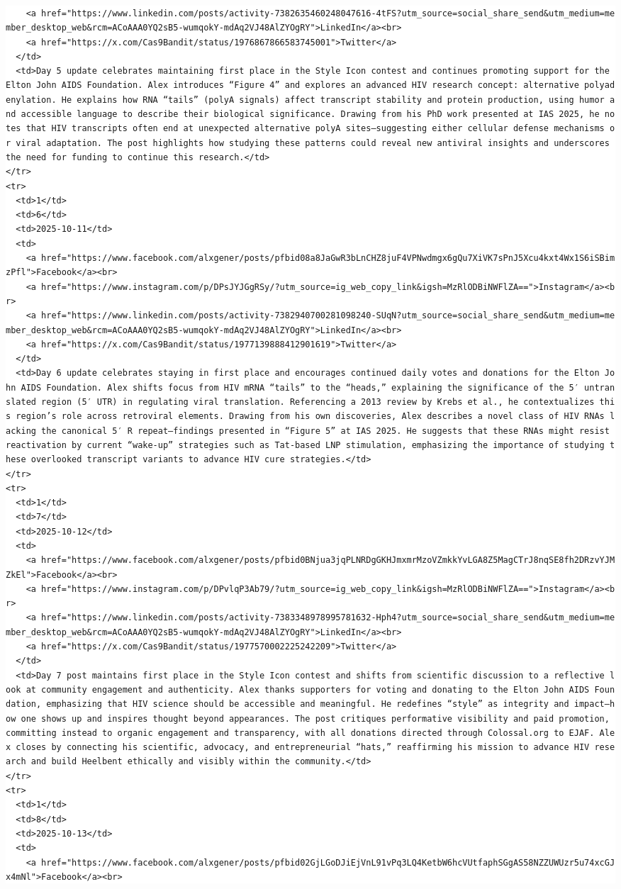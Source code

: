        <a href="https://www.linkedin.com/posts/activity-7382635460248047616-4tFS?utm_source=social_share_send&utm_medium=member_desktop_web&rcm=ACoAAA0YQ2sB5-wumqokY-mdAq2VJ48AlZYOgRY">LinkedIn</a><br>
        <a href="https://x.com/Cas9Bandit/status/1976867866583745001">Twitter</a>
      </td>
      <td>Day 5 update celebrates maintaining first place in the Style Icon contest and continues promoting support for the Elton John AIDS Foundation. Alex introduces “Figure 4” and explores an advanced HIV research concept: alternative polyadenylation. He explains how RNA “tails” (polyA signals) affect transcript stability and protein production, using humor and accessible language to describe their biological significance. Drawing from his PhD work presented at IAS 2025, he notes that HIV transcripts often end at unexpected alternative polyA sites—suggesting either cellular defense mechanisms or viral adaptation. The post highlights how studying these patterns could reveal new antiviral insights and underscores the need for funding to continue this research.</td>
    </tr>
    <tr>
      <td>1</td>
      <td>6</td>
      <td>2025-10-11</td>
      <td>
        <a href="https://www.facebook.com/alxgener/posts/pfbid08a8JaGwR3bLnCHZ8juF4VPNwdmgx6gQu7XiVK7sPnJ5Xcu4kxt4Wx1S6iSBimzPfl">Facebook</a><br>
        <a href="https://www.instagram.com/p/DPsJYJGgRSy/?utm_source=ig_web_copy_link&igsh=MzRlODBiNWFlZA==">Instagram</a><br>
        <a href="https://www.linkedin.com/posts/activity-7382940700281098240-SUqN?utm_source=social_share_send&utm_medium=member_desktop_web&rcm=ACoAAA0YQ2sB5-wumqokY-mdAq2VJ48AlZYOgRY">LinkedIn</a><br>
        <a href="https://x.com/Cas9Bandit/status/1977139888412901619">Twitter</a>
      </td>
      <td>Day 6 update celebrates staying in first place and encourages continued daily votes and donations for the Elton John AIDS Foundation. Alex shifts focus from HIV mRNA “tails” to the “heads,” explaining the significance of the 5′ untranslated region (5′ UTR) in regulating viral translation. Referencing a 2013 review by Krebs et al., he contextualizes this region’s role across retroviral elements. Drawing from his own discoveries, Alex describes a novel class of HIV RNAs lacking the canonical 5′ R repeat—findings presented in “Figure 5” at IAS 2025. He suggests that these RNAs might resist reactivation by current “wake-up” strategies such as Tat-based LNP stimulation, emphasizing the importance of studying these overlooked transcript variants to advance HIV cure strategies.</td>
    </tr>
    <tr>
      <td>1</td>
      <td>7</td>
      <td>2025-10-12</td>
      <td>
        <a href="https://www.facebook.com/alxgener/posts/pfbid0BNjua3jqPLNRDgGKHJmxmrMzoVZmkkYvLGA8Z5MagCTrJ8nqSE8fh2DRzvYJMZkEl">Facebook</a><br>
        <a href="https://www.instagram.com/p/DPvlqP3Ab79/?utm_source=ig_web_copy_link&igsh=MzRlODBiNWFlZA==">Instagram</a><br>
        <a href="https://www.linkedin.com/posts/activity-7383348978995781632-Hph4?utm_source=social_share_send&utm_medium=member_desktop_web&rcm=ACoAAA0YQ2sB5-wumqokY-mdAq2VJ48AlZYOgRY">LinkedIn</a><br>
        <a href="https://x.com/Cas9Bandit/status/1977570002225242209">Twitter</a>
      </td>
      <td>Day 7 post maintains first place in the Style Icon contest and shifts from scientific discussion to a reflective look at community engagement and authenticity. Alex thanks supporters for voting and donating to the Elton John AIDS Foundation, emphasizing that HIV science should be accessible and meaningful. He redefines “style” as integrity and impact—how one shows up and inspires thought beyond appearances. The post critiques performative visibility and paid promotion, committing instead to organic engagement and transparency, with all donations directed through Colossal.org to EJAF. Alex closes by connecting his scientific, advocacy, and entrepreneurial “hats,” reaffirming his mission to advance HIV research and build Heelbent ethically and visibly within the community.</td>
    </tr>
    <tr>
      <td>1</td>
      <td>8</td>
      <td>2025-10-13</td>
      <td>
        <a href="https://www.facebook.com/alxgener/posts/pfbid02GjLGoDJiEjVnL91vPq3LQ4KetbW6hcVUtfaphSGgAS58NZZUWUzr5u74xcGJx4mNl">Facebook</a><br>